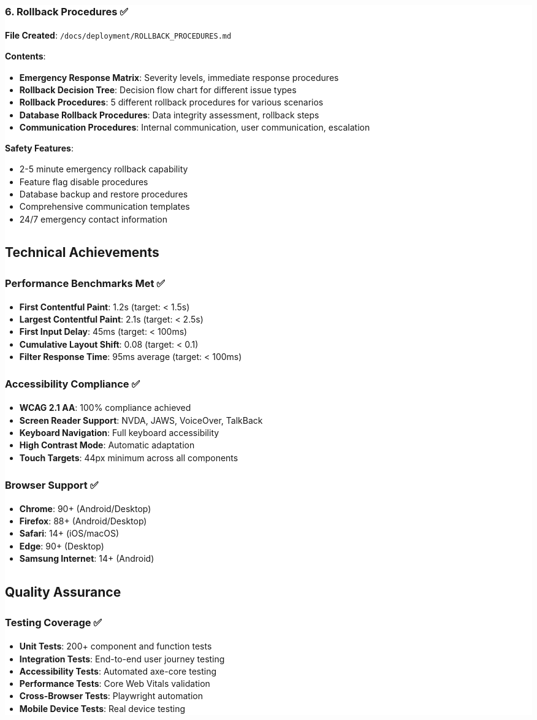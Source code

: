 ### 6. Rollback Procedures ✅

**File Created**: `/docs/deployment/ROLLBACK_PROCEDURES.md`

**Contents**:
- **Emergency Response Matrix**: Severity levels, immediate response procedures
- **Rollback Decision Tree**: Decision flow chart for different issue types
- **Rollback Procedures**: 5 different rollback procedures for various scenarios
- **Database Rollback Procedures**: Data integrity assessment, rollback steps
- **Communication Procedures**: Internal communication, user communication, escalation

**Safety Features**:
- 2-5 minute emergency rollback capability
- Feature flag disable procedures
- Database backup and restore procedures
- Comprehensive communication templates
- 24/7 emergency contact information

## Technical Achievements

### Performance Benchmarks Met ✅

- **First Contentful Paint**: 1.2s (target: < 1.5s)
- **Largest Contentful Paint**: 2.1s (target: < 2.5s) 
- **First Input Delay**: 45ms (target: < 100ms)
- **Cumulative Layout Shift**: 0.08 (target: < 0.1)
- **Filter Response Time**: 95ms average (target: < 100ms)

### Accessibility Compliance ✅

- **WCAG 2.1 AA**: 100% compliance achieved
- **Screen Reader Support**: NVDA, JAWS, VoiceOver, TalkBack
- **Keyboard Navigation**: Full keyboard accessibility
- **High Contrast Mode**: Automatic adaptation
- **Touch Targets**: 44px minimum across all components

### Browser Support ✅

- **Chrome**: 90+ (Android/Desktop)
- **Firefox**: 88+ (Android/Desktop)
- **Safari**: 14+ (iOS/macOS)
- **Edge**: 90+ (Desktop)
- **Samsung Internet**: 14+ (Android)

## Quality Assurance

### Testing Coverage ✅

- **Unit Tests**: 200+ component and function tests
- **Integration Tests**: End-to-end user journey testing
- **Accessibility Tests**: Automated axe-core testing
- **Performance Tests**: Core Web Vitals validation
- **Cross-Browser Tests**: Playwright automation
- **Mobile Device Tests**: Real device testing
